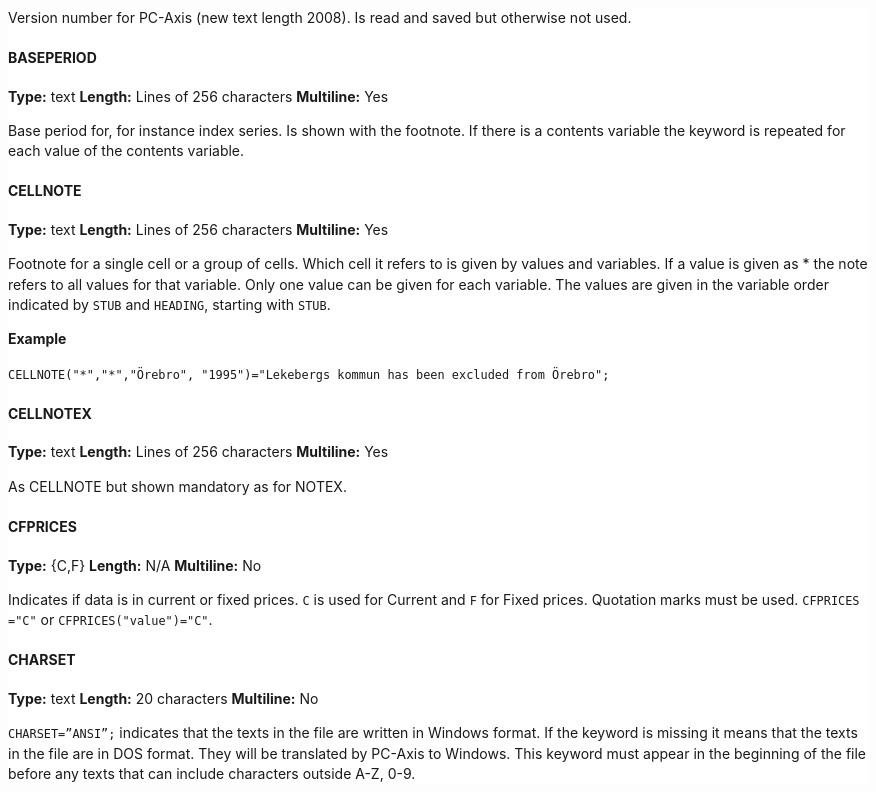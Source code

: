 Version number for PC-Axis (new text length 2008). Is read and saved but
otherwise not used.

#### BASEPERIOD
**Type:** text
**Length:** Lines of 256 characters
**Multiline:** Yes

Base period for, for instance index series. Is shown with the footnote. If there
is a contents variable the keyword is repeated for each value of the contents
variable.

#### CELLNOTE
**Type:** text
**Length:** Lines of 256 characters
**Multiline:** Yes

Footnote for a single cell or a group of cells. Which cell it refers to is given
by values and variables. If a value is given as * the note refers to all values
for that variable. Only one value can be given for each variable. The values
are given in the variable order indicated by `STUB` and `HEADING`, starting
with `STUB`.

**Example**
```
CELLNOTE("*","*","Örebro", "1995")="Lekebergs kommun has been excluded from Örebro";
```

#### CELLNOTEX
**Type:** text
**Length:** Lines of 256 characters
**Multiline:** Yes

As CELLNOTE but shown mandatory as for NOTEX.

#### CFPRICES
**Type:** {C,F}
**Length:** N/A
**Multiline:** No

Indicates if data is in current or fixed prices. `C` is used for Current and `F` for
Fixed prices. Quotation marks must be used. `CFPRICES="C"` or
`CFPRICES("value")="C"`.

#### CHARSET
**Type:** text
**Length:** 20 characters
**Multiline:** No

`CHARSET=”ANSI”;` indicates that the texts in the file are written in
Windows format. If the keyword is missing it means that the texts in the file
are in DOS format. They will be translated by PC-Axis to Windows. This
keyword must appear in the beginning of the file before any texts that can
include characters outside A-Z, 0-9.
